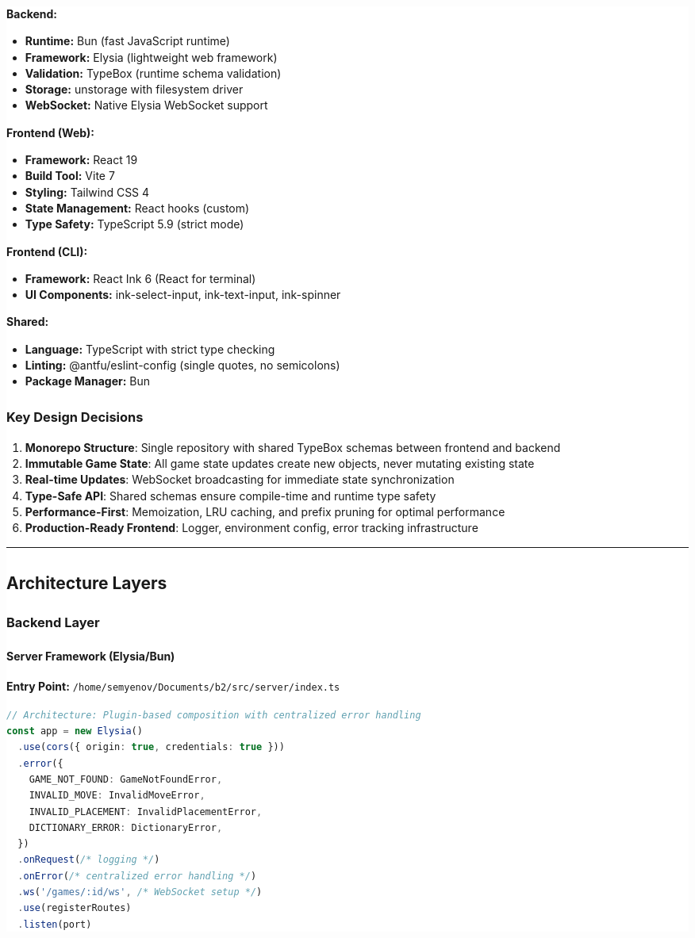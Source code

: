 **Backend:**
- **Runtime:** Bun (fast JavaScript runtime)
- **Framework:** Elysia (lightweight web framework)
- **Validation:** TypeBox (runtime schema validation)
- **Storage:** unstorage with filesystem driver
- **WebSocket:** Native Elysia WebSocket support

**Frontend (Web):**
- **Framework:** React 19
- **Build Tool:** Vite 7
- **Styling:** Tailwind CSS 4
- **State Management:** React hooks (custom)
- **Type Safety:** TypeScript 5.9 (strict mode)

**Frontend (CLI):**
- **Framework:** React Ink 6 (React for terminal)
- **UI Components:** ink-select-input, ink-text-input, ink-spinner

**Shared:**
- **Language:** TypeScript with strict type checking
- **Linting:** @antfu/eslint-config (single quotes, no semicolons)
- **Package Manager:** Bun

### Key Design Decisions

1. **Monorepo Structure**: Single repository with shared TypeBox schemas between frontend and backend
2. **Immutable Game State**: All game state updates create new objects, never mutating existing state
3. **Real-time Updates**: WebSocket broadcasting for immediate state synchronization
4. **Type-Safe API**: Shared schemas ensure compile-time and runtime type safety
5. **Performance-First**: Memoization, LRU caching, and prefix pruning for optimal performance
6. **Production-Ready Frontend**: Logger, environment config, error tracking infrastructure

---

## Architecture Layers

### Backend Layer

#### Server Framework (Elysia/Bun)

**Entry Point:** `/home/semyenov/Documents/b2/src/server/index.ts`

```typescript
// Architecture: Plugin-based composition with centralized error handling
const app = new Elysia()
  .use(cors({ origin: true, credentials: true }))
  .error({
    GAME_NOT_FOUND: GameNotFoundError,
    INVALID_MOVE: InvalidMoveError,
    INVALID_PLACEMENT: InvalidPlacementError,
    DICTIONARY_ERROR: DictionaryError,
  })
  .onRequest(/* logging */)
  .onError(/* centralized error handling */)
  .ws('/games/:id/ws', /* WebSocket setup */)
  .use(registerRoutes)
  .listen(port)
```
